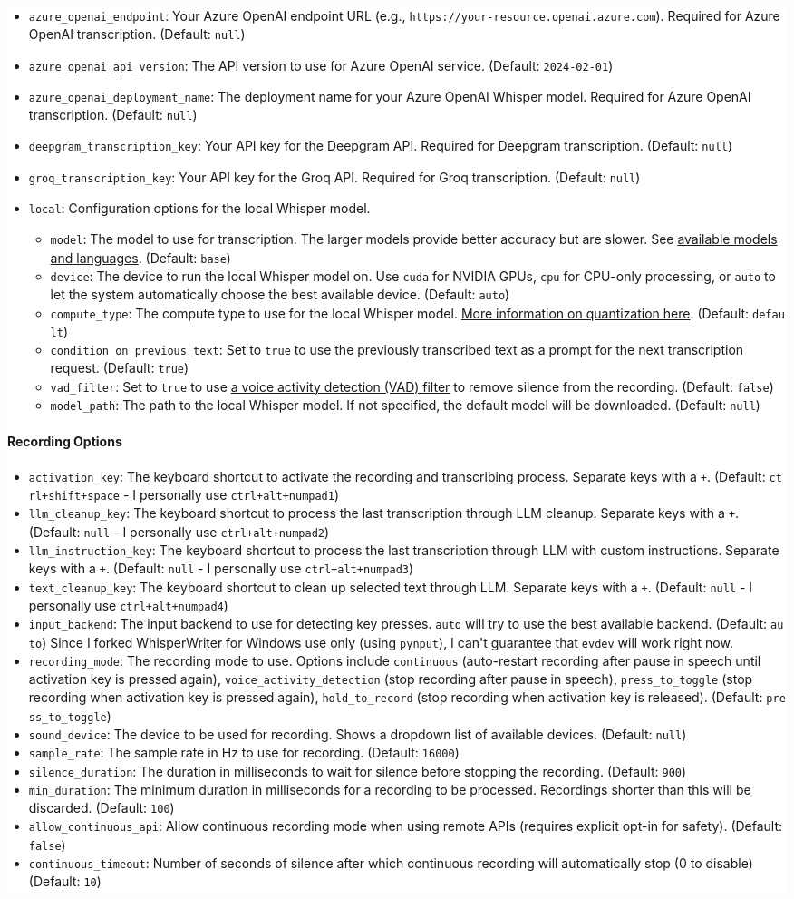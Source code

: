   - `azure_openai_endpoint`: Your Azure OpenAI endpoint URL (e.g., `https://your-resource.openai.azure.com`). Required for Azure OpenAI transcription. (Default: `null`)
  - `azure_openai_api_version`: The API version to use for Azure OpenAI service. (Default: `2024-02-01`)
  - `azure_openai_deployment_name`: The deployment name for your Azure OpenAI Whisper model. Required for Azure OpenAI transcription. (Default: `null`)
  - `deepgram_transcription_key`: Your API key for the Deepgram API. Required for Deepgram transcription. (Default: `null`)
  - `groq_transcription_key`: Your API key for the Groq API. Required for Groq transcription. (Default: `null`)

- `local`: Configuration options for the local Whisper model.
  - `model`: The model to use for transcription. The larger models provide better accuracy but are slower. See [available models and languages](https://github.com/openai/whisper?tab=readme-ov-file#available-models-and-languages). (Default: `base`)
  - `device`: The device to run the local Whisper model on. Use `cuda` for NVIDIA GPUs, `cpu` for CPU-only processing, or `auto` to let the system automatically choose the best available device. (Default: `auto`)
  - `compute_type`: The compute type to use for the local Whisper model. [More information on quantization here](https://opennmt.net/CTranslate2/quantization.html). (Default: `default`)
  - `condition_on_previous_text`: Set to `true` to use the previously transcribed text as a prompt for the next transcription request. (Default: `true`)
  - `vad_filter`: Set to `true` to use [a voice activity detection (VAD) filter](https://github.com/snakers4/silero-vad) to remove silence from the recording. (Default: `false`)
  - `model_path`: The path to the local Whisper model. If not specified, the default model will be downloaded. (Default: `null`)

#### Recording Options
- `activation_key`: The keyboard shortcut to activate the recording and transcribing process. Separate keys with a `+`. (Default: `ctrl+shift+space` - I personally use `ctrl+alt+numpad1`)
- `llm_cleanup_key`: The keyboard shortcut to process the last transcription through LLM cleanup. Separate keys with a `+`. (Default: `null` - I personally use `ctrl+alt+numpad2`)
- `llm_instruction_key`: The keyboard shortcut to process the last transcription through LLM with custom instructions. Separate keys with a `+`. (Default: `null` - I personally use `ctrl+alt+numpad3`)
- `text_cleanup_key`: The keyboard shortcut to clean up selected text through LLM. Separate keys with a `+`. (Default: `null` - I personally use `ctrl+alt+numpad4`)
- `input_backend`: The input backend to use for detecting key presses. `auto` will try to use the best available backend. (Default: `auto`) Since I forked WhisperWriter for Windows use only (using `pynput`), I can't guarantee that `evdev` will work right now.
- `recording_mode`: The recording mode to use. Options include `continuous` (auto-restart recording after pause in speech until activation key is pressed again), `voice_activity_detection` (stop recording after pause in speech), `press_to_toggle` (stop recording when activation key is pressed again), `hold_to_record` (stop recording when activation key is released). (Default: `press_to_toggle`)
- `sound_device`: The device to be used for recording. Shows a dropdown list of available devices. (Default: `null`)
- `sample_rate`: The sample rate in Hz to use for recording. (Default: `16000`)
- `silence_duration`: The duration in milliseconds to wait for silence before stopping the recording. (Default: `900`)
- `min_duration`: The minimum duration in milliseconds for a recording to be processed. Recordings shorter than this will be discarded. (Default: `100`)
- `allow_continuous_api`: Allow continuous recording mode when using remote APIs (requires explicit opt-in for safety). (Default: `false`)
- `continuous_timeout`: Number of seconds of silence after which continuous recording will automatically stop (0 to disable) (Default: `10`)
